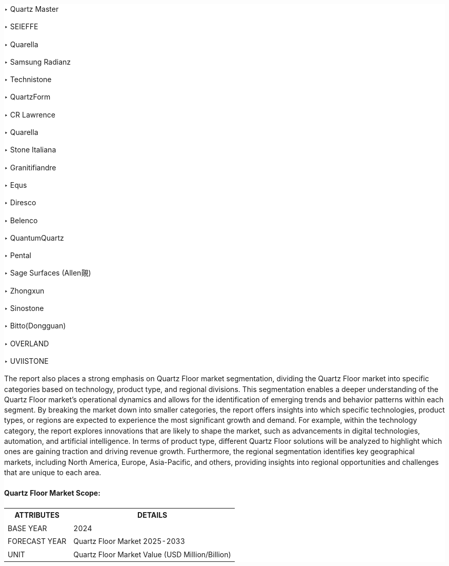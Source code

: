 ‣ Quartz Master

‣ SEIEFFE

‣ Quarella

‣ Samsung Radianz

‣ Technistone

‣ QuartzForm

‣ CR Lawrence

‣ Quarella

‣ Stone Italiana

‣ Granitifiandre

‣ Equs

‣ Diresco

‣ Belenco

‣ QuantumQuartz

‣ Pental

‣ Sage Surfaces (Allen䚋)

‣ Zhongxun

‣ Sinostone

‣ Bitto(Dongguan)

‣ OVERLAND

‣ UVIISTONE

The report also places a strong emphasis on Quartz Floor market segmentation, dividing the Quartz Floor market into specific categories based on technology, product type, and regional divisions. This segmentation enables a deeper understanding of the Quartz Floor market’s operational dynamics and allows for the identification of emerging trends and behavior patterns within each segment. By breaking the market down into smaller categories, the report offers insights into which specific technologies, product types, or regions are expected to experience the most significant growth and demand. For example, within the technology category, the report explores innovations that are likely to shape the market, such as advancements in digital technologies, automation, and artificial intelligence. In terms of product type, different Quartz Floor solutions will be analyzed to highlight which ones are gaining traction and driving revenue growth. Furthermore, the regional segmentation identifies key geographical markets, including North America, Europe, Asia-Pacific, and others, providing insights into regional opportunities and challenges that are unique to each area.

<h4>Quartz Floor Market Scope:</h4>
<table>
<tr>
<th>ATTRIBUTES</th>
<th>DETAILS</th>
</tr>
<tr>
<td>BASE YEAR</td>
<td>2024</td>
</tr>
<tr>
<td>FORECAST YEAR</td>
<td>Quartz Floor Market 2025-2033</td>
</tr>
<tr>
<td>UNIT</td>
<td>Quartz Floor Market Value (USD Million/Billion)</td>
<tr>